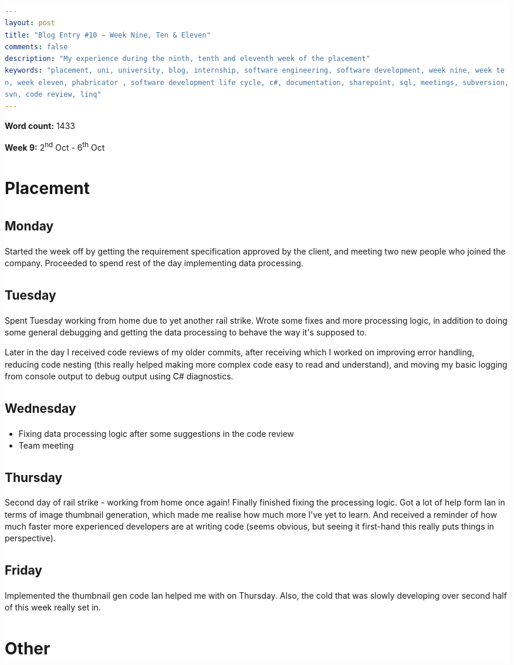 ```yaml
---
layout: post
title: "Blog Entry #10 – Week Nine, Ten & Eleven"
comments: false
description: "My experience during the ninth, tenth and eleventh week of the placement"
keywords: "placement, uni, university, blog, internship, software engineering, software development, week nine, week ten, week eleven, phabricator , software development life cycle, c#, documentation, sharepoint, sql, meetings, subversion, svn, code review, linq"
---
```


**Word count:** 1433

**Week 9:** 2<sup>nd</sup> Oct - 6<sup>th</sup> Oct

# Placement

## Monday
Started the week off by getting the requirement specification approved by the client, and meeting two new people who joined the company. Proceeded to spend rest of the day implementing data processing.

## Tuesday
Spent Tuesday working from home due to yet another rail strike. Wrote some fixes and more processing logic, in addition to doing some general debugging and getting the data processing to behave the way it's supposed to.

Later in the day I received code reviews of my older commits, after receiving which I worked on improving error handling, reducing code nesting (this really helped making more complex code easy to read and understand), and moving my basic logging from console output to debug output using C# diagnostics.

## Wednesday

- Fixing data processing logic after some suggestions in the code review
- Team meeting

## Thursday
Second day of rail strike - working from home once again! Finally finished fixing the processing logic. Got a lot of help form Ian in terms of image thumbnail generation, which made me realise how much more I've yet to learn. And received a reminder of how much faster more experienced developers are at writing code (seems obvious, but seeing it first-hand this really puts things in perspective).

## Friday
Implemented the thumbnail gen code Ian helped me with on Thursday. Also, the cold that was slowly developing over second half of this week really set in.

# Other
